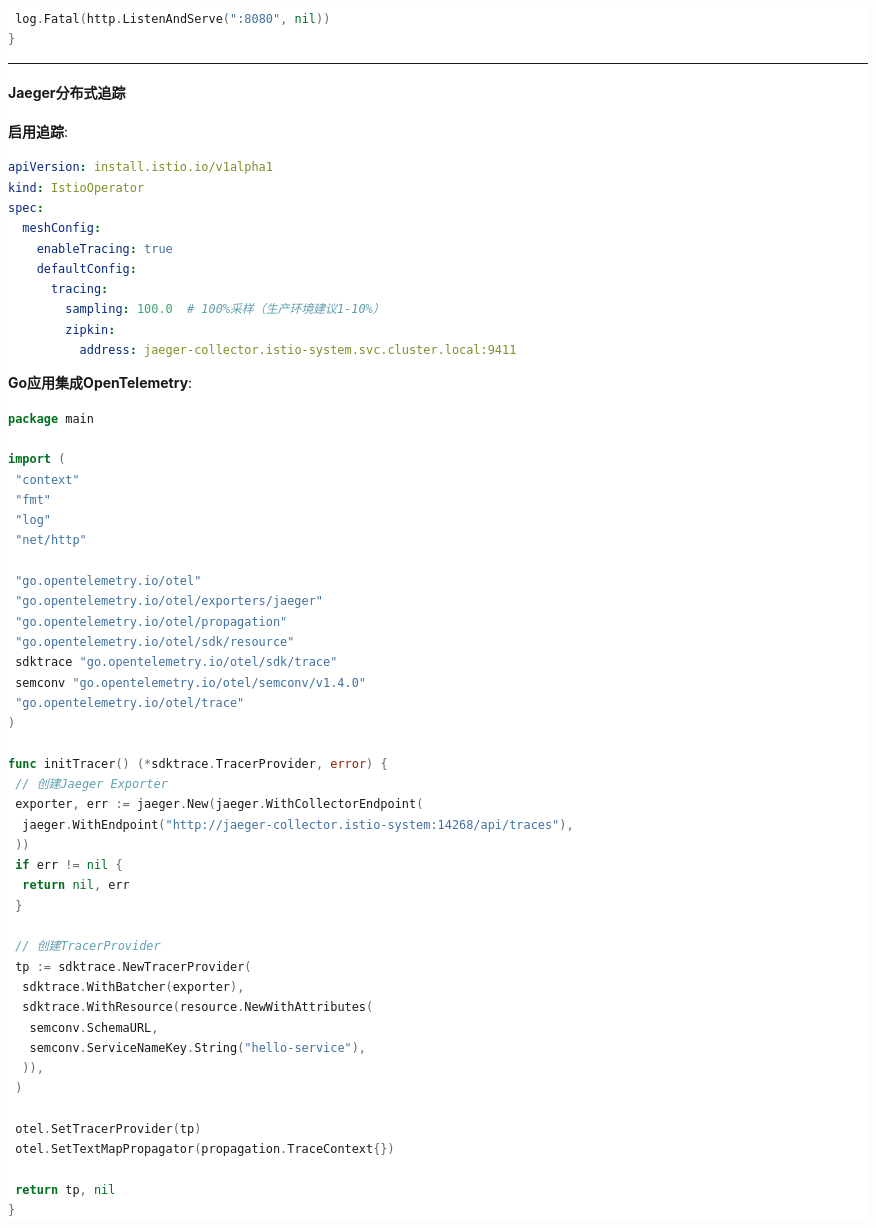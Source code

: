 ```go
 log.Fatal(http.ListenAndServe(":8080", nil))
}
```

---

#### Jaeger分布式追踪

**启用追踪**:

```yaml
apiVersion: install.istio.io/v1alpha1
kind: IstioOperator
spec:
  meshConfig:
    enableTracing: true
    defaultConfig:
      tracing:
        sampling: 100.0  # 100%采样（生产环境建议1-10%）
        zipkin:
          address: jaeger-collector.istio-system.svc.cluster.local:9411
```

**Go应用集成OpenTelemetry**:

```go
package main

import (
 "context"
 "fmt"
 "log"
 "net/http"
 
 "go.opentelemetry.io/otel"
 "go.opentelemetry.io/otel/exporters/jaeger"
 "go.opentelemetry.io/otel/propagation"
 "go.opentelemetry.io/otel/sdk/resource"
 sdktrace "go.opentelemetry.io/otel/sdk/trace"
 semconv "go.opentelemetry.io/otel/semconv/v1.4.0"
 "go.opentelemetry.io/otel/trace"
)

func initTracer() (*sdktrace.TracerProvider, error) {
 // 创建Jaeger Exporter
 exporter, err := jaeger.New(jaeger.WithCollectorEndpoint(
  jaeger.WithEndpoint("http://jaeger-collector.istio-system:14268/api/traces"),
 ))
 if err != nil {
  return nil, err
 }
 
 // 创建TracerProvider
 tp := sdktrace.NewTracerProvider(
  sdktrace.WithBatcher(exporter),
  sdktrace.WithResource(resource.NewWithAttributes(
   semconv.SchemaURL,
   semconv.ServiceNameKey.String("hello-service"),
  )),
 )
 
 otel.SetTracerProvider(tp)
 otel.SetTextMapPropagator(propagation.TraceContext{})
 
 return tp, nil
}
```
